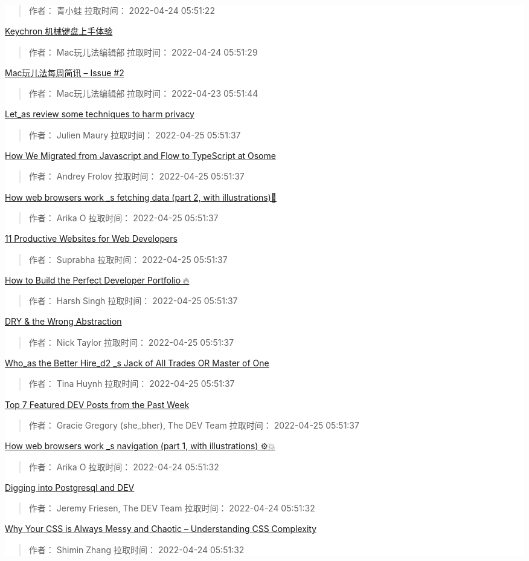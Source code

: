 > 作者： 青小蛙  拉取时间： 2022-04-24 05:51:22

 [Keychron 机械键盘上手体验](https://www.waerfa.com/mac-3)

> 作者： Mac玩儿法编辑部  拉取时间： 2022-04-24 05:51:29

 [Mac玩儿法每周简讯 – Issue #2](https://www.waerfa.com/newsletter-two)

> 作者： Mac玩儿法编辑部  拉取时间： 2022-04-23 05:51:44

 [Let_as review some techniques to harm privacy](https://dev.to/jmau111/lets-review-some-techniques-to-harm-privacy-l2)

> 作者： Julien Maury  拉取时间： 2022-04-25 05:51:37

 [How We Migrated from Javascript and Flow to TypeScript at Osome](https://dev.to/frolovdev/how-we-migrated-from-javascript-and-flow-to-typescript-at-osome-4661)

> 作者： Andrey Frolov  拉取时间： 2022-04-25 05:51:37

 [How web browsers work _s fetching data (part 2, with illustrations)🚀](https://dev.to/arikaturika/how-web-browsers-work-part-2-with-illustrations-1gn5)

> 作者： Arika O  拉取时间： 2022-04-25 05:51:37

 [11 Productive Websites for Web Developers](https://dev.to/suprabhasupi/11-productive-websites-for-web-developers-2f1)

> 作者： Suprabha  拉取时间： 2022-04-25 05:51:37

 [How to Build the Perfect Developer Portfolio 🔥](https://dev.to/harshhhdev/how-to-build-the-perfect-developer-portfolio-576l)

> 作者： Harsh Singh  拉取时间： 2022-04-25 05:51:37

 [DRY & the Wrong Abstraction](https://dev.to/nickytonline/dry-the-wrong-abstraction-33i8)

> 作者： Nick Taylor  拉取时间： 2022-04-25 05:51:37

 [Who_as the Better Hire_d2 _s Jack of All Trades OR Master of One](https://dev.to/tmchuynh/whos-the-better-hire-jack-of-all-trades-or-master-of-one-3b6a)

> 作者： Tina Huynh  拉取时间： 2022-04-25 05:51:37

 [Top 7 Featured DEV Posts from the Past Week](https://dev.to/devteam/top-7-featured-dev-posts-from-the-past-week-18pe)

> 作者： Gracie Gregory (she_bher), The DEV Team  拉取时间： 2022-04-25 05:51:37

 [How web browsers work _s navigation (part 1, with illustrations) ⚙️💥](https://dev.to/arikaturika/how-web-browsers-work-part-1-with-illustrations-1nid)

> 作者： Arika O  拉取时间： 2022-04-24 05:51:32

 [Digging into Postgresql and DEV](https://dev.to/devteam/digging-into-postgresql-and-dev-3e43)

> 作者： Jeremy Friesen, The DEV Team  拉取时间： 2022-04-24 05:51:32

 [Why Your CSS is Always Messy and Chaotic – Understanding CSS Complexity](https://dev.to/itstrueintheory/why-your-css-is-always-messy-and-chaotic-understanding-css-complexity-3o94)

> 作者： Shimin Zhang  拉取时间： 2022-04-24 05:51:32
